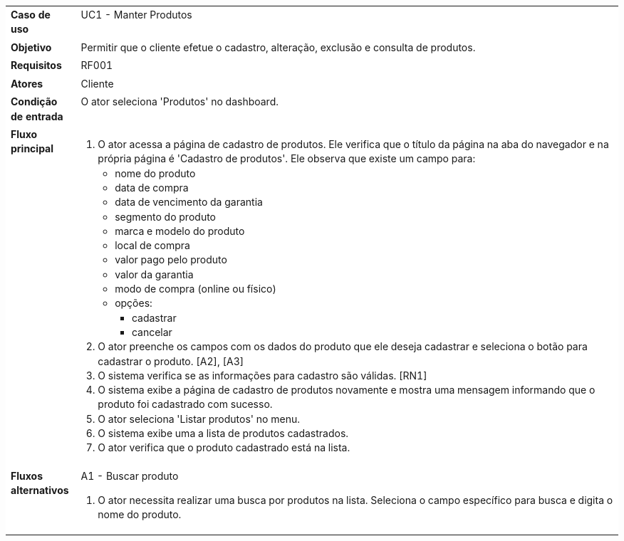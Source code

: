 <table>
  <tbody>
    <tr>
      <td><strong>Caso de uso</strong></td>
      <td><a id="uc1">UC1 - Manter Produtos</a></td>
    </tr>
    <tr>
      <td><strong>Objetivo</strong></td>
      <td>Permitir que o cliente efetue o cadastro, alteração, exclusão e consulta de produtos.</td>
    </tr>
    <tr>
        <td><strong>Requisitos</strong></td>
        <td>RF001</td>
    </tr>
    <tr>
        <td><strong>Atores</strong></td>
        <td>Cliente</td>
    </tr>
    <tr>
        <td><strong>Condição de entrada</strong></td>
        <td>O ator seleciona 'Produtos' no dashboard.</td>
    </tr>
    <tr>
        <td><strong>Fluxo principal</strong></td>
        <td>
            <ol>
            <li>O ator acessa a página de cadastro de produtos. Ele verifica que o título da página na aba do navegador e na própria página é 'Cadastro de produtos'. Ele observa que existe um campo para: 
                <ul>
                <li>nome do produto</li>
                <li>data de compra</li>
                <li>data de vencimento da garantia</li>
                <li>segmento do produto</li>
                <li>marca e modelo do produto</li>
                <li>local de compra</li>
                <li>valor pago pelo produto</li>
                <li>valor da garantia</li>
                <li>modo de compra (online ou físico)</li>
                <li>opções:
                    <ul>
                    <li>cadastrar</li>
                    <li>cancelar</li>
                    </ul>
                </li>
                </ul>
            </li>
            <li>O ator preenche os campos com os dados do produto que ele deseja cadastrar e seleciona o botão para cadastrar o produto. <a id="a2">[A2]</a>, <a id="a3">[A3]</a></li>
            <li>O sistema verifica se as informações para cadastro são válidas. <a id="rn1">[RN1]</a></li>
            <li>O sistema exibe a página de cadastro de produtos novamente e mostra uma mensagem informando que o produto foi cadastrado com sucesso.</li>
            <li>O ator seleciona 'Listar produtos' no menu.</li>
            <li>O sistema exibe uma a lista de produtos cadastrados.</li>
            <li>O ator verifica que o produto cadastrado está na lista.</li>
            </ol>
        </td>
    </tr>
    <tr>
        <td><strong>Fluxos alternativos</strong></td>
        <td>
            <a id="a1">A1 - Buscar produto</a>
            <ol>
                <li>O ator necessita realizar uma busca por produtos na lista. Seleciona o campo específico para busca e digita o nome do produto.</li>